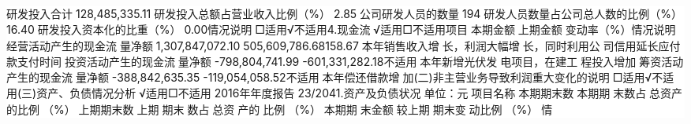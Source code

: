 研发投入合计
128,485,335.11
研发投入总额占营业收入比例（%）
2.85
公司研发人员的数量
194
研发人员数量占公司总人数的比例（%）
16.40
研发投入资本化的比重（%）
0.00情况说明
□适用√不适用4.现金流
√适用□不适用项目
本期金额
上期金额
变动率（%）情况说明
经营活动产生的现金流
量净额
1,307,847,072.10
505,609,786.68158.67
本年销售收入增
长，利润大幅增
长，同时利用公
司信用延长应付
款支付时间
投资活动产生的现金流
量净额
-798,804,741.99
-601,331,282.18不适用
本年新增光伏发
电项目，在建工
程投入增加
筹资活动产生的现金流
量净额
-388,842,635.35
-119,054,058.52不适用
本年偿还借款增
加(二)非主营业务导致利润重大变化的说明
□适用√不适用(三)资产、负债情况分析
√适用□不适用
2016年年度报告
23/2041.资产及负债状况
单位：元
项目名称
本期期末数
本期期
末数占
总资产
的比例
（%）
上期期末数
上期
期末
数占
总资
产的
比例
（%）
本期期
末金额
较上期
期末变
动比例
（%）
情